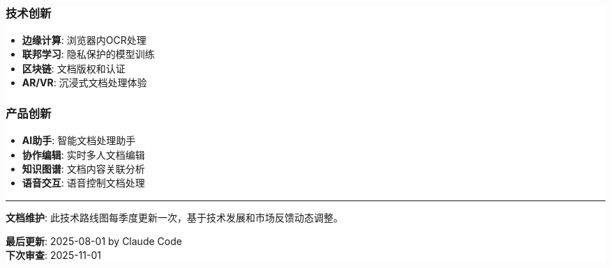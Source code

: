### 技术创新
- **边缘计算**: 浏览器内OCR处理
- **联邦学习**: 隐私保护的模型训练
- **区块链**: 文档版权和认证
- **AR/VR**: 沉浸式文档处理体验

### 产品创新
- **AI助手**: 智能文档处理助手
- **协作编辑**: 实时多人文档编辑
- **知识图谱**: 文档内容关联分析
- **语音交互**: 语音控制文档处理

---

**文档维护**: 此技术路线图每季度更新一次，基于技术发展和市场反馈动态调整。

**最后更新**: 2025-08-01 by Claude Code  
**下次审查**: 2025-11-01